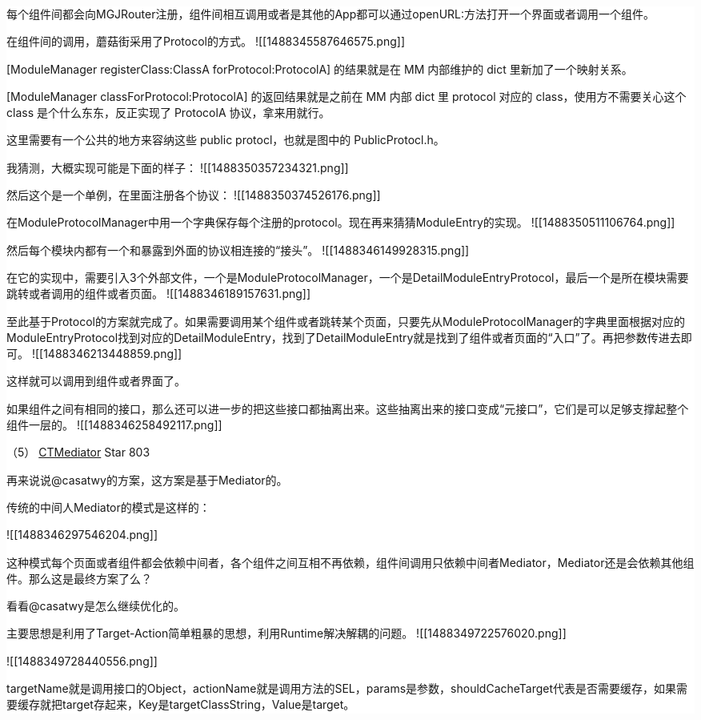 每个组件间都会向MGJRouter注册，组件间相互调用或者是其他的App都可以通过openURL:方法打开一个界面或者调用一个组件。

在组件间的调用，蘑菇街采用了Protocol的方式。
![[1488345587646575.png]]

[ModuleManager registerClass:ClassA forProtocol:ProtocolA] 的结果就是在 MM 内部维护的 dict 里新加了一个映射关系。

[ModuleManager classForProtocol:ProtocolA] 的返回结果就是之前在 MM 内部 dict 里 protocol 对应的 class，使用方不需要关心这个 class 是个什么东东，反正实现了 ProtocolA 协议，拿来用就行。

这里需要有一个公共的地方来容纳这些 public protocl，也就是图中的 PublicProtocl.h。

我猜测，大概实现可能是下面的样子：
![[1488350357234321.png]]

然后这个是一个单例，在里面注册各个协议：
![[1488350374526176.png]]

在ModuleProtocolManager中用一个字典保存每个注册的protocol。现在再来猜猜ModuleEntry的实现。
![[1488350511106764.png]]

然后每个模块内都有一个和暴露到外面的协议相连接的“接头”。
![[1488346149928315.png]]

在它的实现中，需要引入3个外部文件，一个是ModuleProtocolManager，一个是DetailModuleEntryProtocol，最后一个是所在模块需要跳转或者调用的组件或者页面。
![[1488346189157631.png]]

至此基于Protocol的方案就完成了。如果需要调用某个组件或者跳转某个页面，只要先从ModuleProtocolManager的字典里面根据对应的ModuleEntryProtocol找到对应的DetailModuleEntry，找到了DetailModuleEntry就是找到了组件或者页面的“入口”了。再把参数传进去即可。
![[1488346213448859.png]]

这样就可以调用到组件或者界面了。

如果组件之间有相同的接口，那么还可以进一步的把这些接口都抽离出来。这些抽离出来的接口变成“元接口”，它们是可以足够支撑起整个组件一层的。
![[1488346258492117.png]]

（5） [CTMediator](https://github.com/casatwy/CTMediator)  Star 803

再来说说@casatwy的方案，这方案是基于Mediator的。

传统的中间人Mediator的模式是这样的：

![[1488346297546204.png]]

这种模式每个页面或者组件都会依赖中间者，各个组件之间互相不再依赖，组件间调用只依赖中间者Mediator，Mediator还是会依赖其他组件。那么这是最终方案了么？

看看@casatwy是怎么继续优化的。

主要思想是利用了Target-Action简单粗暴的思想，利用Runtime解决解耦的问题。
![[1488349722576020.png]]

![[1488349728440556.png]]

targetName就是调用接口的Object，actionName就是调用方法的SEL，params是参数，shouldCacheTarget代表是否需要缓存，如果需要缓存就把target存起来，Key是targetClassString，Value是target。
